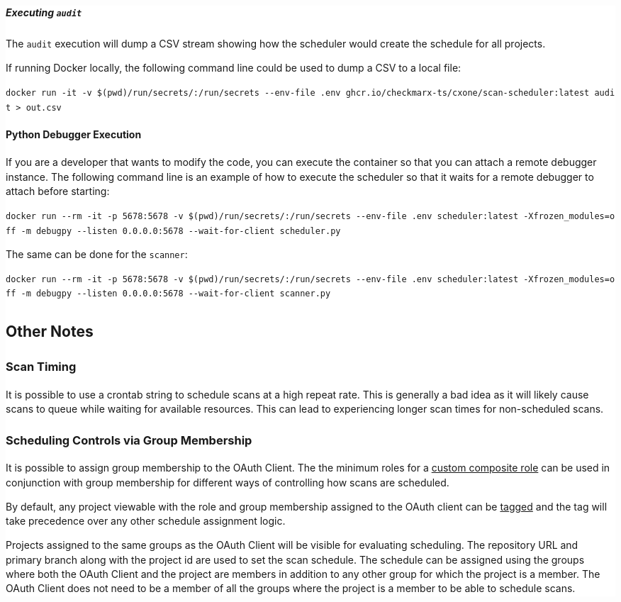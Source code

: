 ##### Executing `audit`

The `audit` execution will dump a CSV stream showing how the scheduler
would create the schedule for all projects.

If running Docker locally, the following command line could be used
to dump a CSV to a local file:

```
docker run -it -v $(pwd)/run/secrets/:/run/secrets --env-file .env ghcr.io/checkmarx-ts/cxone/scan-scheduler:latest audit > out.csv
```


#### Python Debugger Execution

If you are a developer that wants to modify the code, you can execute
the container so that you can attach a remote debugger instance.  The
following command line is an example of how to execute the scheduler
so that it waits for a remote debugger to attach before starting:

```
docker run --rm -it -p 5678:5678 -v $(pwd)/run/secrets/:/run/secrets --env-file .env scheduler:latest -Xfrozen_modules=off -m debugpy --listen 0.0.0.0:5678 --wait-for-client scheduler.py
```

The same can be done for the `scanner`:

```
docker run --rm -it -p 5678:5678 -v $(pwd)/run/secrets/:/run/secrets --env-file .env scheduler:latest -Xfrozen_modules=off -m debugpy --listen 0.0.0.0:5678 --wait-for-client scanner.py
```

## Other Notes

### Scan Timing

It is possible to use a crontab string to schedule scans at a high repeat rate.
This is generally a bad idea as it will likely cause scans to queue while waiting for
available resources.  This can lead to experiencing longer scan times for
non-scheduled scans.


### Scheduling Controls via Group Membership

It is possible to assign group membership to the OAuth Client.  The the minimum roles
for a [custom composite role](#oauth-client) can be used in conjunction with group
membership for different ways of controlling how scans are scheduled.

By default, any project viewable with the role and group membership assigned to
the OAuth client can be [tagged](#scheduling-via-tags) and the tag will take
precedence over any other schedule assignment logic.

Projects assigned to the same groups as the OAuth Client will be visible
for evaluating scheduling.  The repository URL and primary branch along with
the project id are used to set the scan schedule.  The schedule can be assigned
using the groups where both the OAuth Client and the project are members in
addition to any other group for which the project is a member.  The OAuth Client
does not need to be a member of all the groups where the project is a member
to be able to schedule scans.
